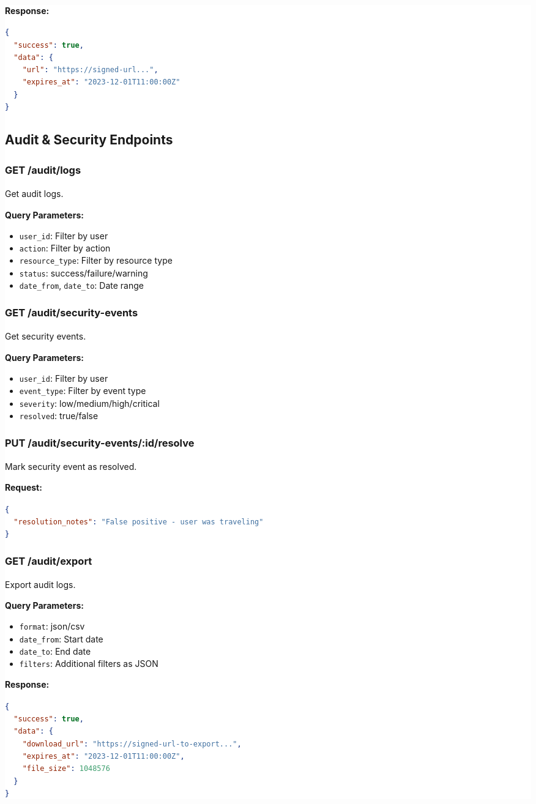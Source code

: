 **Response:**
```json
{
  "success": true,
  "data": {
    "url": "https://signed-url...",
    "expires_at": "2023-12-01T11:00:00Z"
  }
}
```

## Audit & Security Endpoints

### GET /audit/logs
Get audit logs.

**Query Parameters:**
- `user_id`: Filter by user
- `action`: Filter by action
- `resource_type`: Filter by resource type
- `status`: success/failure/warning
- `date_from`, `date_to`: Date range

### GET /audit/security-events
Get security events.

**Query Parameters:**
- `user_id`: Filter by user
- `event_type`: Filter by event type
- `severity`: low/medium/high/critical
- `resolved`: true/false

### PUT /audit/security-events/:id/resolve
Mark security event as resolved.

**Request:**
```json
{
  "resolution_notes": "False positive - user was traveling"
}
```

### GET /audit/export
Export audit logs.

**Query Parameters:**
- `format`: json/csv
- `date_from`: Start date
- `date_to`: End date
- `filters`: Additional filters as JSON

**Response:**
```json
{
  "success": true,
  "data": {
    "download_url": "https://signed-url-to-export...",
    "expires_at": "2023-12-01T11:00:00Z",
    "file_size": 1048576
  }
}
```

